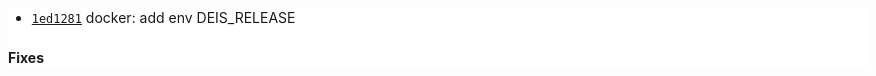  - [`1ed1281`](https://github.com/brendangibat/deis/commit/1ed1281d71d85330a123feab481c3f9d60448aac) docker: add env DEIS_RELEASE

#### Fixes

